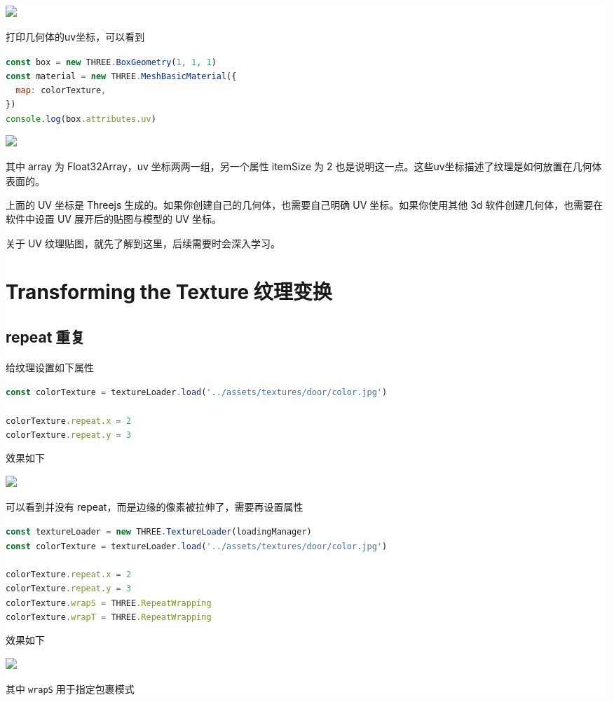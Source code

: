 ![](https://gw.alicdn.com/imgextra/i1/O1CN012eSlvf1eqK7gpplYv_!!6000000003922-2-tps-1800-1200.png)

打印几何体的uv坐标，可以看到

```js
const box = new THREE.BoxGeometry(1, 1, 1)
const material = new THREE.MeshBasicMaterial({
  map: colorTexture,
})
console.log(box.attributes.uv)
```

![](https://gw.alicdn.com/imgextra/i3/O1CN01RA4NIM1CXGOgZQV9o_!!6000000000090-2-tps-921-229.png)

其中 array 为 Float32Array，uv 坐标两两一组，另一个属性 itemSize 为 2 也是说明这一点。这些uv坐标描述了纹理是如何放置在几何体表面的。

上面的 UV 坐标是 Threejs 生成的。如果你创建自己的几何体，也需要自己明确 UV 坐标。如果你使用其他 3d 软件创建几何体，也需要在软件中设置 UV 展开后的贴图与模型的 UV 坐标。

关于 UV 纹理贴图，就先了解到这里，后续需要时会深入学习。

# Transforming the Texture 纹理变换

## repeat 重复

给纹理设置如下属性

```js
const colorTexture = textureLoader.load('../assets/textures/door/color.jpg')

colorTexture.repeat.x = 2
colorTexture.repeat.y = 3
```

效果如下

![](https://gw.alicdn.com/imgextra/i1/O1CN01xRETNg24pZUADtSOn_!!6000000007440-1-tps-1131-581.gif)

可以看到并没有 repeat，而是边缘的像素被拉伸了，需要再设置属性

```js
const textureLoader = new THREE.TextureLoader(loadingManager)
const colorTexture = textureLoader.load('../assets/textures/door/color.jpg')

colorTexture.repeat.x = 2
colorTexture.repeat.y = 3
colorTexture.wrapS = THREE.RepeatWrapping
colorTexture.wrapT = THREE.RepeatWrapping
```

效果如下

![](https://gw.alicdn.com/imgextra/i2/O1CN01CZ5bPM1pLbKXwmVsZ_!!6000000005344-1-tps-1131-581.gif)


其中 `wrapS` 用于指定包裹模式
